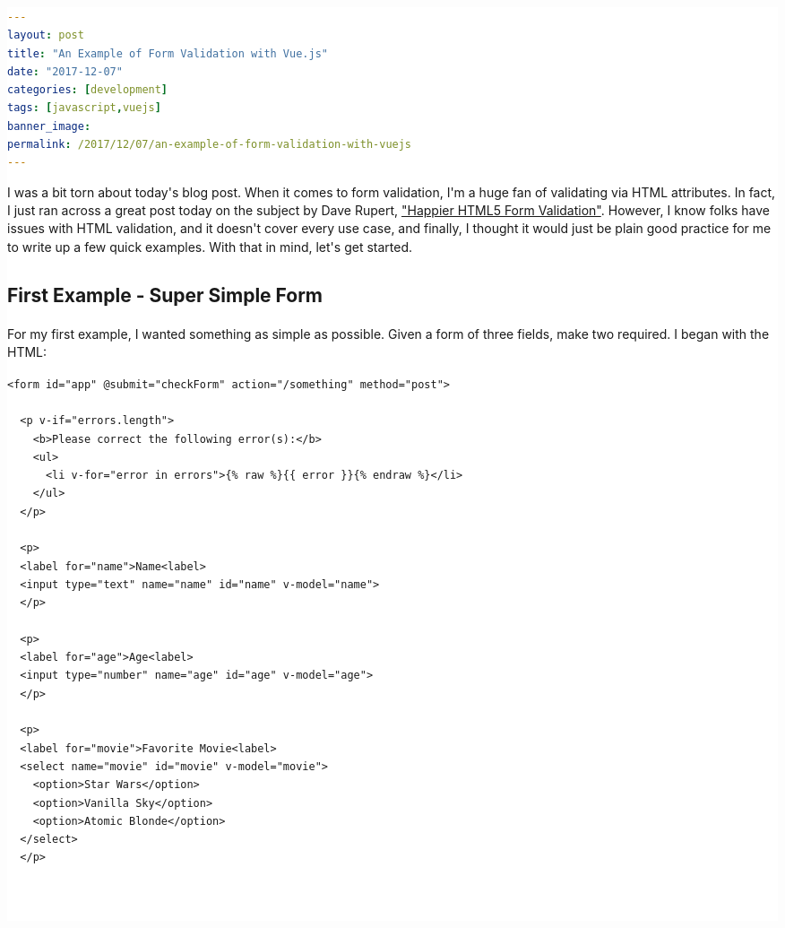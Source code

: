 ```yaml
---
layout: post
title: "An Example of Form Validation with Vue.js"
date: "2017-12-07"
categories: [development]
tags: [javascript,vuejs]
banner_image: 
permalink: /2017/12/07/an-example-of-form-validation-with-vuejs
---
```


I was a bit torn about today's blog post. When it comes to form validation, I'm a huge fan of validating via HTML attributes. In fact, I just ran across a great post today on the subject by Dave Rupert, ["Happier HTML5 Form Validation"](https://daverupert.com/2017/11/happier-html5-forms/?utm_source=frontendfocus&utm_medium=email). However, I know folks have issues with HTML validation, and it doesn't cover every use case, and finally, I thought it would just be plain good practice for me to write up a few quick examples. With that in mind, let's get started.

First Example - Super Simple Form
---

For my first example, I wanted something as simple as possible. Given a form of three fields, make two required. I began with the HTML:

<pre><code class="language-markup">&lt;form id=&quot;app&quot; @submit=&quot;checkForm&quot; action=&quot;/something&quot; method=&quot;post&quot;&gt;
  
  &lt;p v-if=&quot;errors.length&quot;&gt;
    &lt;b&gt;Please correct the following error(s):&lt;/b&gt;
    &lt;ul&gt;
      &lt;li v-for=&quot;error in errors&quot;&gt;{% raw %}{{ error }}{% endraw %}&lt;/li&gt;
    &lt;/ul&gt;
  &lt;/p&gt;
  
  &lt;p&gt;
  &lt;label for=&quot;name&quot;&gt;Name&lt;label&gt;
  &lt;input type=&quot;text&quot; name=&quot;name&quot; id=&quot;name&quot; v-model=&quot;name&quot;&gt;
  &lt;/p&gt;

  &lt;p&gt;
  &lt;label for=&quot;age&quot;&gt;Age&lt;label&gt;
  &lt;input type=&quot;number&quot; name=&quot;age&quot; id=&quot;age&quot; v-model=&quot;age&quot;&gt;
  &lt;/p&gt;

  &lt;p&gt;
  &lt;label for=&quot;movie&quot;&gt;Favorite Movie&lt;label&gt;
  &lt;select name=&quot;movie&quot; id=&quot;movie&quot; v-model=&quot;movie&quot;&gt;
    &lt;option&gt;Star Wars&lt;/option&gt;
    &lt;option&gt;Vanilla Sky&lt;/option&gt;
    &lt;option&gt;Atomic Blonde&lt;/option&gt;
  &lt;/select&gt;
  &lt;/p&gt;
